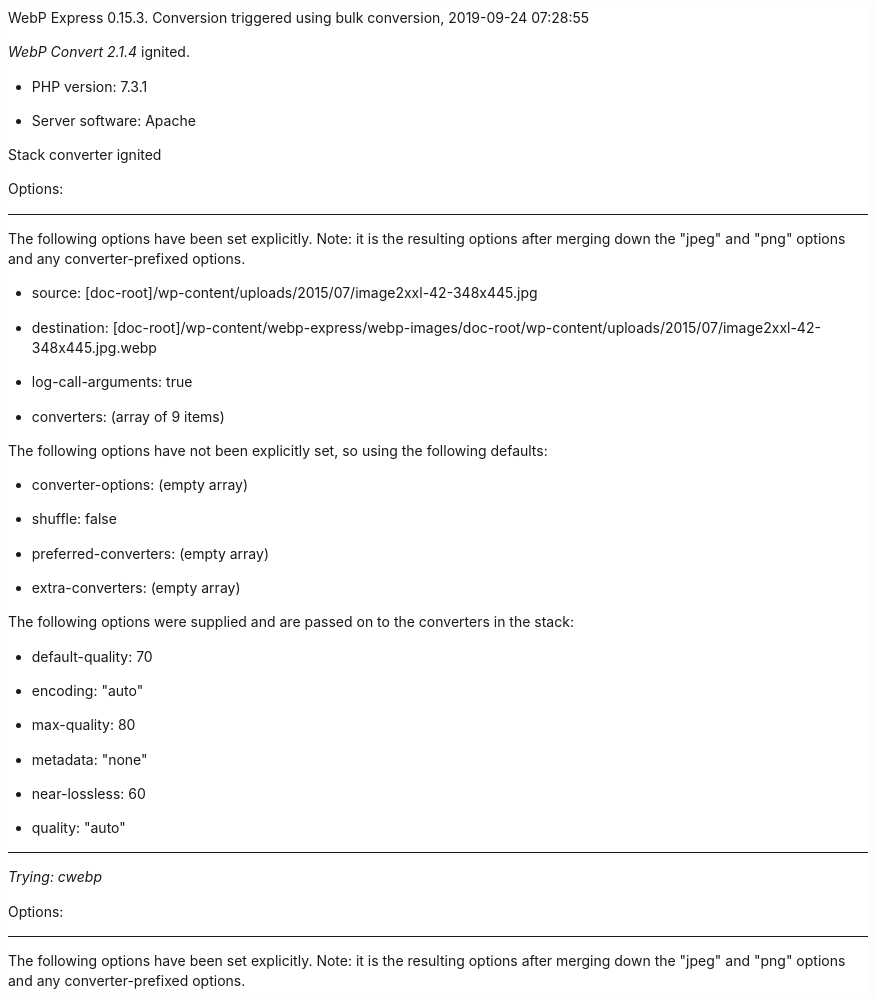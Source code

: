 WebP Express 0.15.3. Conversion triggered using bulk conversion, 2019-09-24 07:28:55


*WebP Convert 2.1.4*  ignited.

- PHP version: 7.3.1

- Server software: Apache


Stack converter ignited


Options:

------------

The following options have been set explicitly. Note: it is the resulting options after merging down the "jpeg" and "png" options and any converter-prefixed options.

- source: [doc-root]/wp-content/uploads/2015/07/image2xxl-42-348x445.jpg

- destination: [doc-root]/wp-content/webp-express/webp-images/doc-root/wp-content/uploads/2015/07/image2xxl-42-348x445.jpg.webp

- log-call-arguments: true

- converters: (array of 9 items)


The following options have not been explicitly set, so using the following defaults:

- converter-options: (empty array)

- shuffle: false

- preferred-converters: (empty array)

- extra-converters: (empty array)


The following options were supplied and are passed on to the converters in the stack:

- default-quality: 70

- encoding: "auto"

- max-quality: 80

- metadata: "none"

- near-lossless: 60

- quality: "auto"

------------



*Trying: cwebp* 


Options:

------------

The following options have been set explicitly. Note: it is the resulting options after merging down the "jpeg" and "png" options and any converter-prefixed options.
